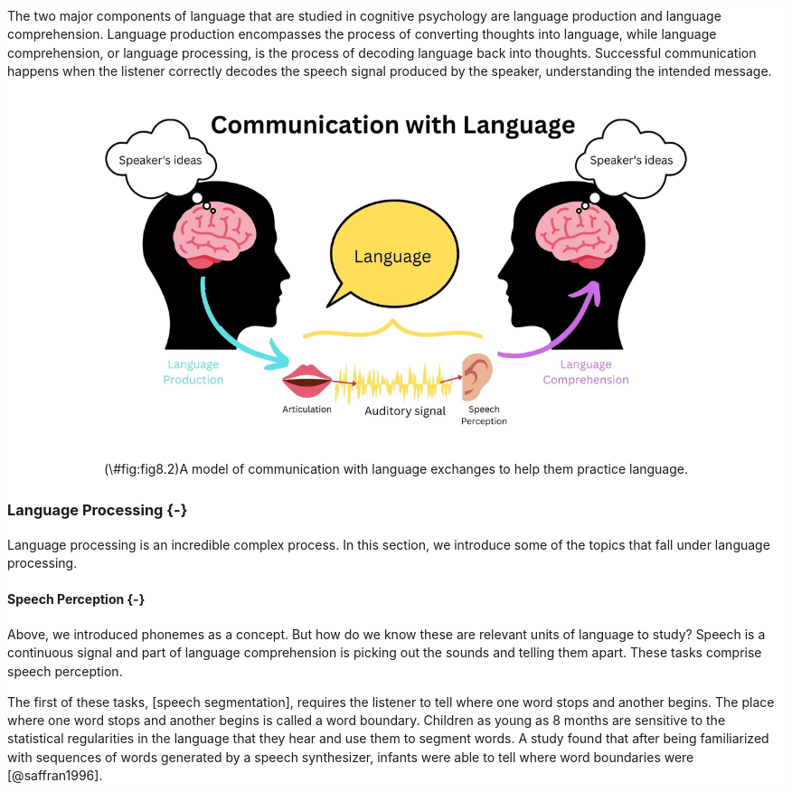 The two major components of language that are studied in cognitive psychology are language production and language comprehension. Language production encompasses the process of converting thoughts into language, while language comprehension, or language processing, is the process of decoding language back into thoughts. Successful communication happens when the listener correctly decodes the speech signal produced by the speaker, understanding the intended message.

<div class="figure" style="text-align: center">
<img src="images/ch8/model_of_language_draft.jpg" alt="A model of communication with language exchanges to help them practice language." width="80%" />
<p class="caption">(\#fig:fig8.2)A model of communication with language exchanges to help them practice language.</p>
</div>

### Language Processing {-}

Language processing is an incredible complex process. In this section, we introduce some of the topics that fall under language processing. 

#### Speech Perception {-}

Above, we introduced phonemes as a concept. But how do we know these are relevant units of language to study? Speech is a continuous signal and part of language comprehension is picking out the sounds and telling them apart. These tasks comprise speech perception. 
 
The first of these tasks, [speech segmentation], requires the listener to tell where one word stops and another begins. The place where one word stops and another begins is called a word boundary. Children as young as 8 months are sensitive to the statistical regularities in the language that they hear and use them to segment words. A study found that after being familiarized with sequences of words generated by a speech synthesizer, infants were able to tell where word boundaries were [@saffran1996]. 
